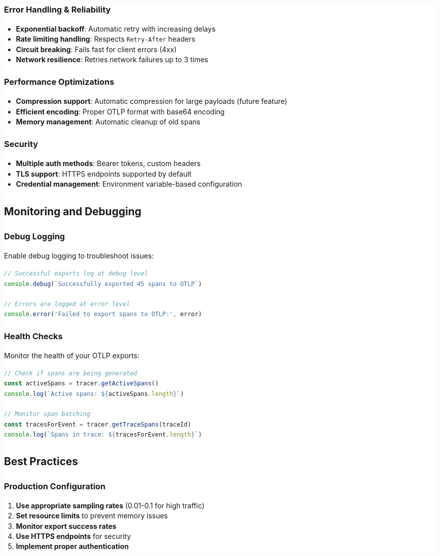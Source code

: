 ### Error Handling & Reliability
- **Exponential backoff**: Automatic retry with increasing delays
- **Rate limiting handling**: Respects `Retry-After` headers
- **Circuit breaking**: Fails fast for client errors (4xx)
- **Network resilience**: Retries network failures up to 3 times

### Performance Optimizations
- **Compression support**: Automatic compression for large payloads (future feature)
- **Efficient encoding**: Proper OTLP format with base64 encoding
- **Memory management**: Automatic cleanup of old spans

### Security
- **Multiple auth methods**: Bearer tokens, custom headers
- **TLS support**: HTTPS endpoints supported by default
- **Credential management**: Environment variable-based configuration

## Monitoring and Debugging

### Debug Logging
Enable debug logging to troubleshoot issues:

```typescript
// Successful exports log at debug level
console.debug(`Successfully exported 45 spans to OTLP`)

// Errors are logged at error level
console.error('Failed to export spans to OTLP:', error)
```

### Health Checks
Monitor the health of your OTLP exports:

```typescript
// Check if spans are being generated
const activeSpans = tracer.getActiveSpans()
console.log(`Active spans: ${activeSpans.length}`)

// Monitor span batching
const tracesForEvent = tracer.getTraceSpans(traceId)
console.log(`Spans in trace: ${tracesForEvent.length}`)
```

## Best Practices

### Production Configuration
1. **Use appropriate sampling rates** (0.01-0.1 for high traffic)
2. **Set resource limits** to prevent memory issues
3. **Monitor export success rates** 
4. **Use HTTPS endpoints** for security
5. **Implement proper authentication**
